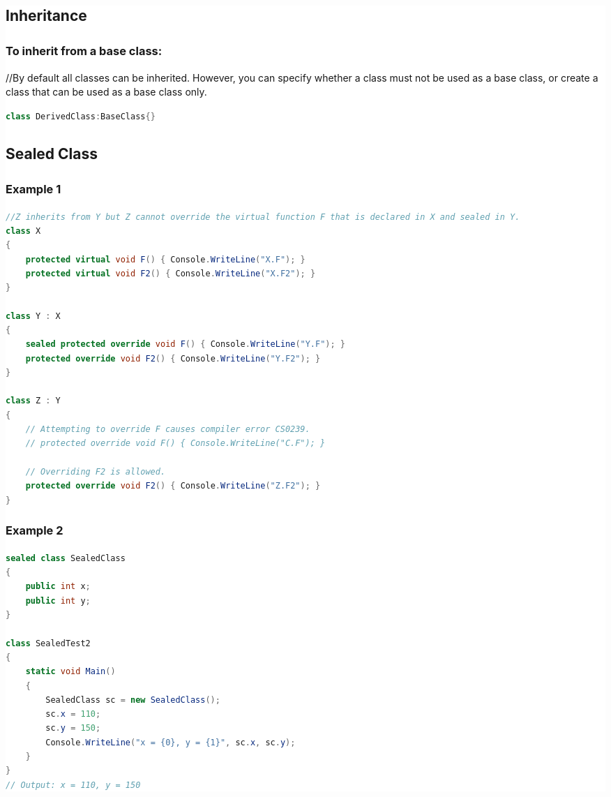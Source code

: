 ## Inheritance	
### To inherit from a base class:
//By default all classes can be inherited. However, you can specify whether a class must not be used as a base class, or create a class that can be used as a base class only.
```cs
class DerivedClass:BaseClass{}
```

## Sealed Class
### Example 1
```cs
//Z inherits from Y but Z cannot override the virtual function F that is declared in X and sealed in Y.
class X
{
    protected virtual void F() { Console.WriteLine("X.F"); }
    protected virtual void F2() { Console.WriteLine("X.F2"); }
}

class Y : X
{
    sealed protected override void F() { Console.WriteLine("Y.F"); }
    protected override void F2() { Console.WriteLine("Y.F2"); }
}

class Z : Y
{
    // Attempting to override F causes compiler error CS0239.
    // protected override void F() { Console.WriteLine("C.F"); }

    // Overriding F2 is allowed.
    protected override void F2() { Console.WriteLine("Z.F2"); }
}
```

### Example 2
```cs
sealed class SealedClass
{
    public int x;
    public int y;
}

class SealedTest2
{
    static void Main()
    {
        SealedClass sc = new SealedClass();
        sc.x = 110;
        sc.y = 150;
        Console.WriteLine("x = {0}, y = {1}", sc.x, sc.y);
    }
}
// Output: x = 110, y = 150
```
